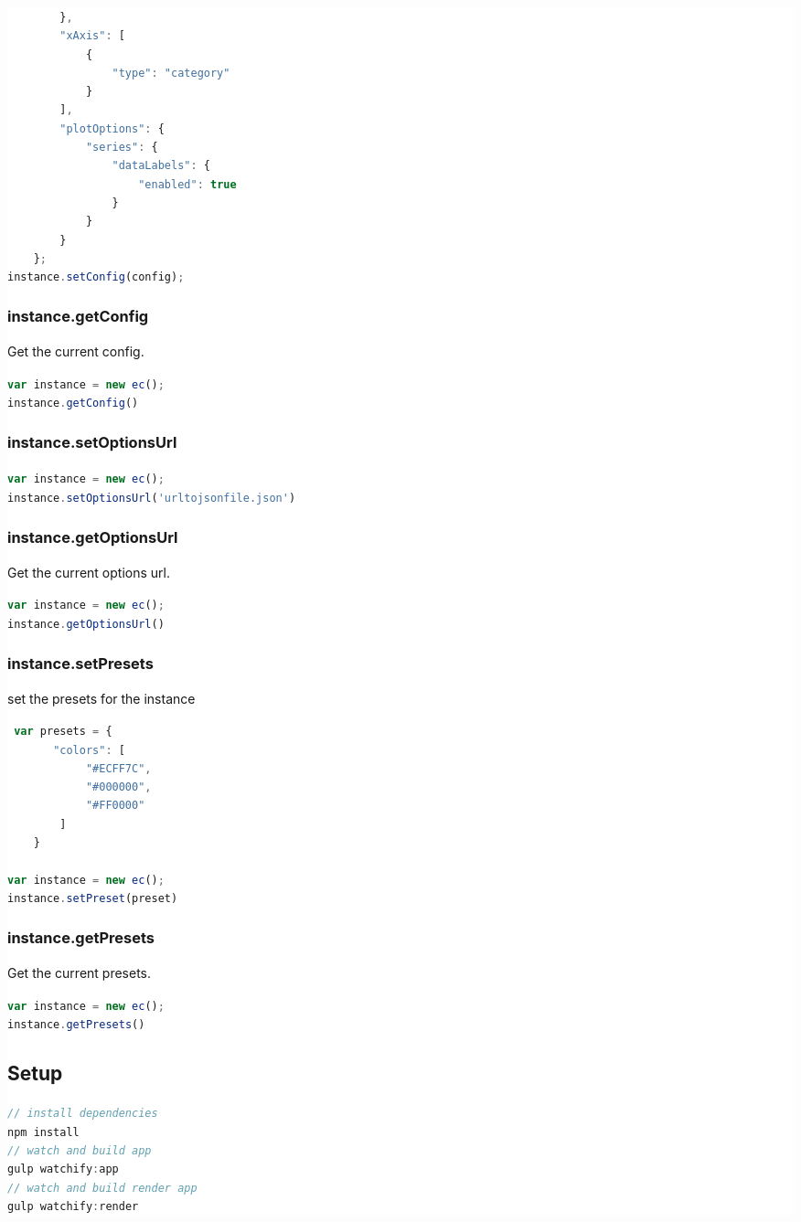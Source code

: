 ```javascript
        },
        "xAxis": [
            {
                "type": "category"
            }
        ],
        "plotOptions": {
            "series": {
                "dataLabels": {
                    "enabled": true
                }
            }
        }
    };
instance.setConfig(config);
```
### instance.getConfig
Get the current config.
```javascript
var instance = new ec();
instance.getConfig()
```
### instance.setOptionsUrl
```javascript
var instance = new ec();
instance.setOptionsUrl('urltojsonfile.json')
```
### instance.getOptionsUrl
Get the current options url.
```javascript
var instance = new ec();
instance.getOptionsUrl()
```
### instance.setPresets
set the presets for the instance
```javascript
 var presets = {
       "colors": [
            "#ECFF7C",
            "#000000",
            "#FF0000"
        ]
    }

var instance = new ec();
instance.setPreset(preset)
```
### instance.getPresets
Get the current presets.
```javascript
var instance = new ec();
instance.getPresets()
```
## Setup
```javascript
// install dependencies
npm install
// watch and build app
gulp watchify:app
// watch and build render app
gulp watchify:render
```